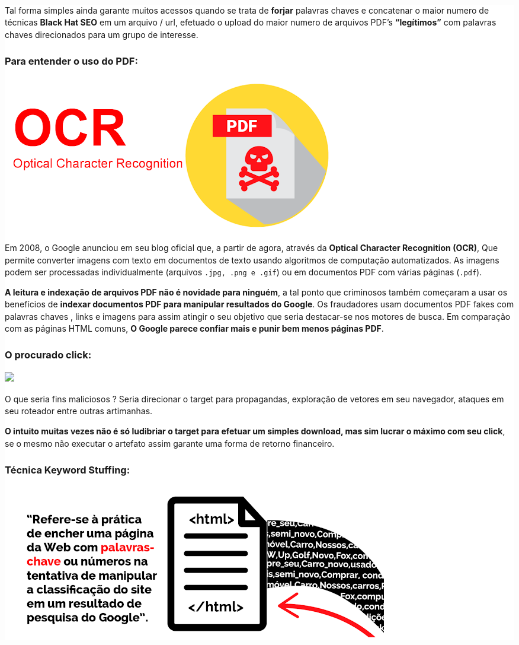 
Tal forma simples ainda garante muitos acessos quando se trata de **forjar** palavras chaves e concatenar o maior numero de técnicas **Black Hat SEO** em um arquivo / url, efetuado o upload do maior numero de arquivos PDF’s **“legítimos”** com palavras chaves direcionados para um grupo de interesse.

### Para entender o uso do PDF:

![](/assets/img/posts/phishing-atraves-de-tecnicas-black-hat-seo/Optical_Character_Recognition.png)

Em 2008, o Google anunciou em seu blog oficial que, a partir de agora, através da **Optical Character Recognition (OCR)**, Que permite converter imagens com texto em documentos de texto usando algoritmos de
computação automatizados. As imagens podem ser processadas individualmente (arquivos `.jpg, .png e .gif`) ou em documentos PDF com várias páginas (`.pdf`).

**A leitura e indexação de arquivos PDF não é novidade para ninguém**, a tal ponto que criminosos também começaram a usar os benefícios de **indexar documentos PDF para manipular resultados do Google**.
Os fraudadores usam documentos PDF fakes com palavras chaves , links e imagens para assim atingir o seu objetivo que seria destacar-se nos motores de busca. Em comparação com as páginas HTML comuns, **O Google parece confiar mais e punir bem menos páginas PDF**.

### O procurado click:

![](/assets/img/posts/phishing-atraves-de-tecnicas-black-hat-seo/Captura%20de%20ecrã%20de%202017-01-24%2002_53_07.png)

O que seria fins maliciosos ?
Seria direcionar o target para propagandas, exploração de vetores em seu navegador, ataques em seu roteador entre outras artimanhas.

**O intuito muitas vezes não é só ludibriar o target para efetuar um simples download, mas sim lucrar o máximo com seu click**, se o mesmo não executar o artefato assim garante uma forma de retorno financeiro.

### Técnica Keyword Stuffing:

![](/assets/img/posts/phishing-atraves-de-tecnicas-black-hat-seo/KeywordStuffing.png)
